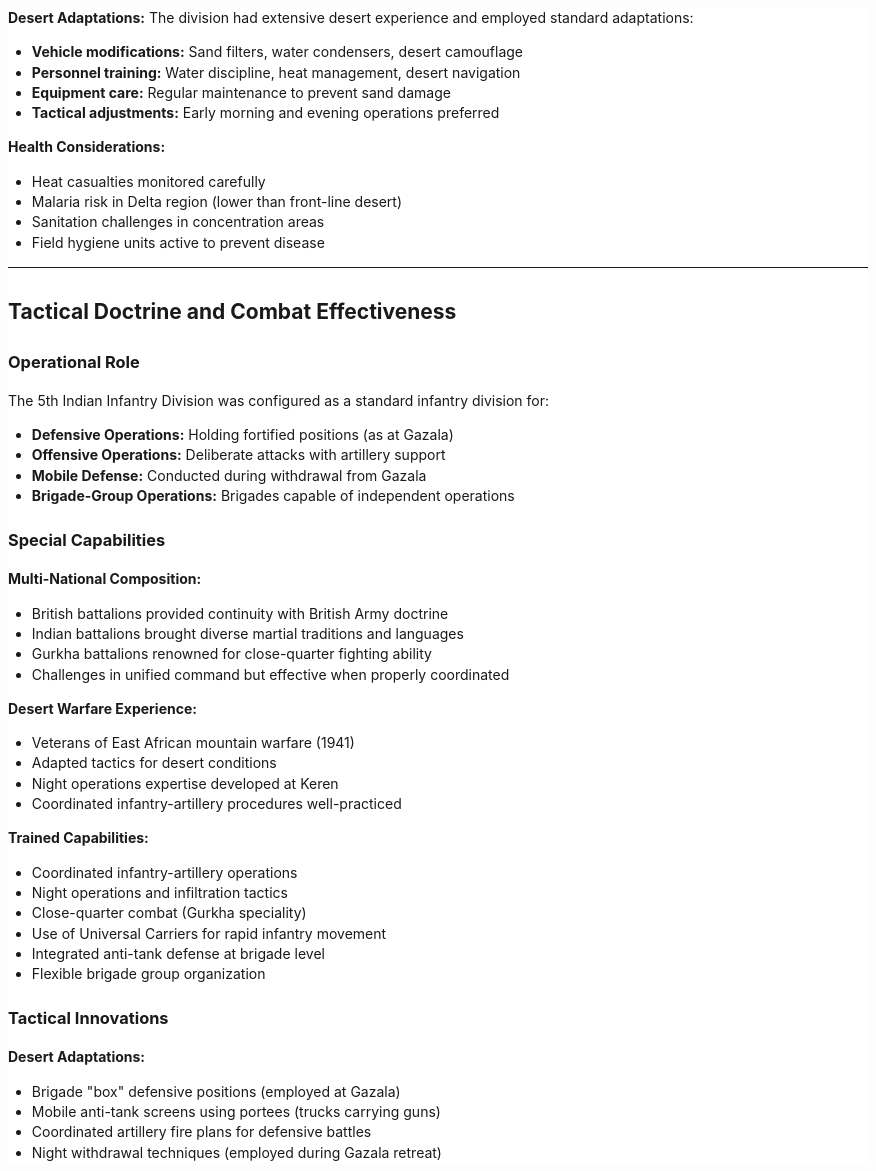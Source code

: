 **Desert Adaptations:**
The division had extensive desert experience and employed standard adaptations:
- **Vehicle modifications:** Sand filters, water condensers, desert camouflage
- **Personnel training:** Water discipline, heat management, desert navigation
- **Equipment care:** Regular maintenance to prevent sand damage
- **Tactical adjustments:** Early morning and evening operations preferred

**Health Considerations:**
- Heat casualties monitored carefully
- Malaria risk in Delta region (lower than front-line desert)
- Sanitation challenges in concentration areas
- Field hygiene units active to prevent disease

---

## Tactical Doctrine and Combat Effectiveness

### Operational Role

The 5th Indian Infantry Division was configured as a standard infantry division for:
- **Defensive Operations:** Holding fortified positions (as at Gazala)
- **Offensive Operations:** Deliberate attacks with artillery support
- **Mobile Defense:** Conducted during withdrawal from Gazala
- **Brigade-Group Operations:** Brigades capable of independent operations

### Special Capabilities

**Multi-National Composition:**
- British battalions provided continuity with British Army doctrine
- Indian battalions brought diverse martial traditions and languages
- Gurkha battalions renowned for close-quarter fighting ability
- Challenges in unified command but effective when properly coordinated

**Desert Warfare Experience:**
- Veterans of East African mountain warfare (1941)
- Adapted tactics for desert conditions
- Night operations expertise developed at Keren
- Coordinated infantry-artillery procedures well-practiced

**Trained Capabilities:**
- Coordinated infantry-artillery operations
- Night operations and infiltration tactics
- Close-quarter combat (Gurkha speciality)
- Use of Universal Carriers for rapid infantry movement
- Integrated anti-tank defense at brigade level
- Flexible brigade group organization

### Tactical Innovations

**Desert Adaptations:**
- Brigade "box" defensive positions (employed at Gazala)
- Mobile anti-tank screens using portees (trucks carrying guns)
- Coordinated artillery fire plans for defensive battles
- Night withdrawal techniques (employed during Gazala retreat)
